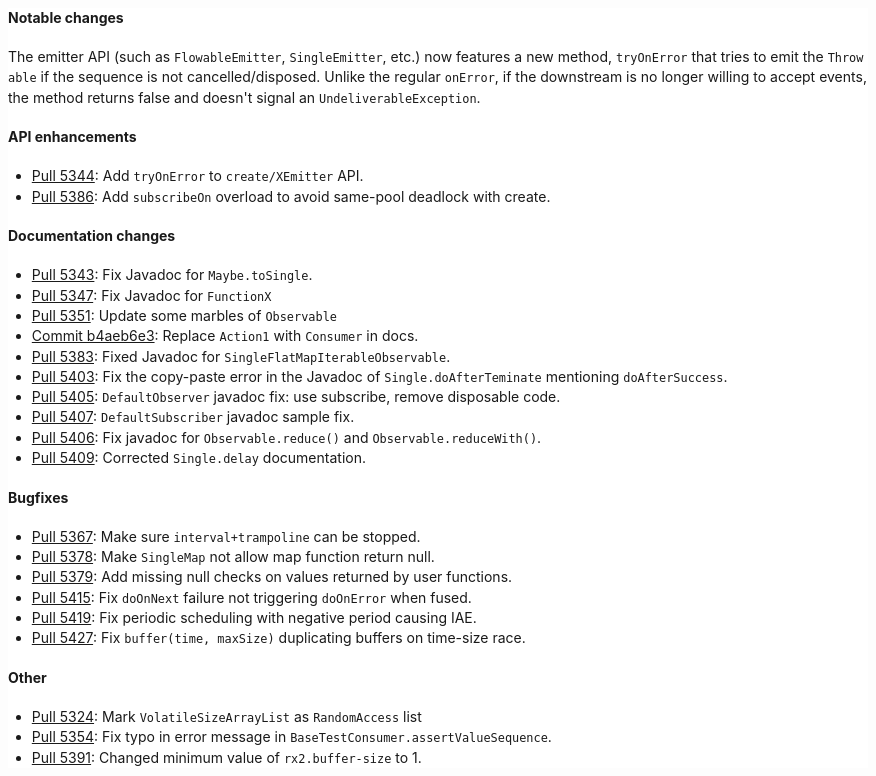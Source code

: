 #### Notable changes

The emitter API (such as `FlowableEmitter`, `SingleEmitter`, etc.) now features a new method, `tryOnError` that tries to emit the `Throwable` if the sequence is not cancelled/disposed. Unlike the regular `onError`, if the downstream is no longer willing to accept events, the method returns false and doesn't signal an `UndeliverableException`.

#### API enhancements

- [Pull 5344](https://github.com/ReactiveX/RxJava/pull/5344): Add `tryOnError` to `create/XEmitter` API.
- [Pull 5386](https://github.com/ReactiveX/RxJava/pull/5386): Add `subscribeOn` overload to avoid same-pool deadlock with create.

#### Documentation changes

- [Pull 5343](https://github.com/ReactiveX/RxJava/pull/5343): Fix Javadoc for `Maybe.toSingle`.
- [Pull 5347](https://github.com/ReactiveX/RxJava/pull/5347): Fix Javadoc for `FunctionX`
- [Pull 5351](https://github.com/ReactiveX/RxJava/pull/5351): Update some marbles of `Observable`
- [Commit b4aeb6e3](https://github.com/ReactiveX/RxJava/commit/0b0355e3bc09326c8005fd26d09e7c1eb4aeb6e3): Replace `Action1` with `Consumer` in docs.
- [Pull 5383](https://github.com/ReactiveX/RxJava/pull/5383): Fixed Javadoc for `SingleFlatMapIterableObservable`.
- [Pull 5403](https://github.com/ReactiveX/RxJava/pull/5403): Fix the copy-paste error in the Javadoc of `Single.doAfterTeminate` mentioning `doAfterSuccess`.
- [Pull 5405](https://github.com/ReactiveX/RxJava/pull/5405): `DefaultObserver` javadoc fix: use subscribe, remove disposable code.
- [Pull 5407](https://github.com/ReactiveX/RxJava/pull/5407): `DefaultSubscriber` javadoc sample fix.
- [Pull 5406](https://github.com/ReactiveX/RxJava/pull/5406): Fix javadoc for `Observable.reduce()` and `Observable.reduceWith()`.
- [Pull 5409](https://github.com/ReactiveX/RxJava/pull/5409): Corrected `Single.delay` documentation.

#### Bugfixes

- [Pull 5367](https://github.com/ReactiveX/RxJava/pull/5367): Make sure `interval+trampoline` can be stopped.
- [Pull 5378](https://github.com/ReactiveX/RxJava/pull/5378): Make `SingleMap` not allow map function return null.
- [Pull 5379](https://github.com/ReactiveX/RxJava/pull/5379): Add missing null checks on values returned by user functions.
- [Pull 5415](https://github.com/ReactiveX/RxJava/pull/5415): Fix `doOnNext` failure not triggering `doOnError` when fused.
- [Pull 5419](https://github.com/ReactiveX/RxJava/pull/5419): Fix periodic scheduling with negative period causing IAE.
- [Pull 5427](https://github.com/ReactiveX/RxJava/pull/5427): Fix `buffer(time, maxSize)` duplicating buffers on time-size race. 

#### Other

- [Pull 5324](https://github.com/ReactiveX/RxJava/pull/5324): Mark `VolatileSizeArrayList` as `RandomAccess` list
- [Pull 5354](https://github.com/ReactiveX/RxJava/pull/5354): Fix typo in error message in `BaseTestConsumer.assertValueSequence`.
- [Pull 5391](https://github.com/ReactiveX/RxJava/pull/5391): Changed minimum value of `rx2.buffer-size` to 1.
